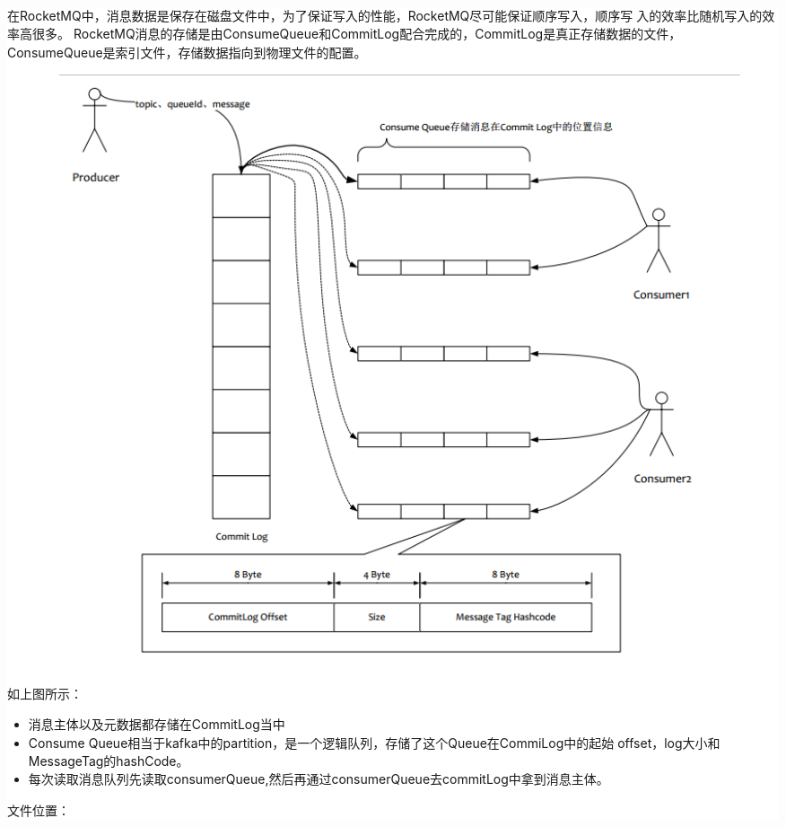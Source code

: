 在RocketMQ中，消息数据是保存在磁盘文件中，为了保证写入的性能，RocketMQ尽可能保证顺序写入，顺序写
入的效率比随机写入的效率高很多。
RocketMQ消息的存储是由ConsumeQueue和CommitLog配合完成的，CommitLog是真正存储数据的文件，
ConsumeQueue是索引文件，存储数据指向到物理文件的配置。

![image-20210106210340592](/uploads/RocketMQ/RocketMQ06.png)

如上图所示：

- 消息主体以及元数据都存储在CommitLog当中
- Consume Queue相当于kafka中的partition，是一个逻辑队列，存储了这个Queue在CommiLog中的起始
  offset，log大小和MessageTag的hashCode。
- 每次读取消息队列先读取consumerQueue,然后再通过consumerQueue去commitLog中拿到消息主体。

文件位置：
